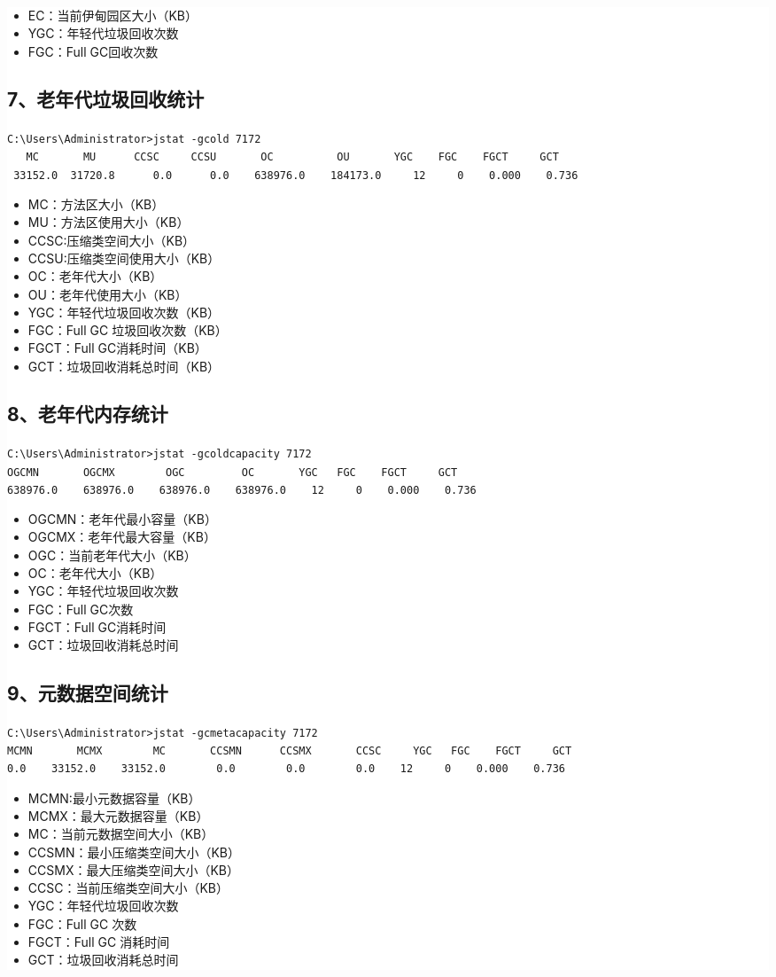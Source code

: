 - EC：当前伊甸园区大小（KB）
- YGC：年轻代垃圾回收次数
- FGC：Full GC回收次数

## 7、老年代垃圾回收统计

```
C:\Users\Administrator>jstat -gcold 7172
   MC       MU      CCSC     CCSU       OC          OU       YGC    FGC    FGCT     GCT
 33152.0  31720.8      0.0      0.0    638976.0    184173.0     12     0    0.000    0.736
```
- MC：方法区大小（KB）
- MU：方法区使用大小（KB）
- CCSC:压缩类空间大小（KB）
- CCSU:压缩类空间使用大小（KB）
- OC：老年代大小（KB）
- OU：老年代使用大小（KB）
- YGC：年轻代垃圾回收次数（KB）
- FGC：Full GC 垃圾回收次数（KB）
- FGCT：Full GC消耗时间（KB）
- GCT：垃圾回收消耗总时间（KB）

## 8、老年代内存统计

```
C:\Users\Administrator>jstat -gcoldcapacity 7172
OGCMN       OGCMX        OGC         OC       YGC   FGC    FGCT     GCT
638976.0    638976.0    638976.0    638976.0    12     0    0.000    0.736
```
- OGCMN：老年代最小容量（KB）
- OGCMX：老年代最大容量（KB）
- OGC：当前老年代大小（KB）
- OC：老年代大小（KB）
- YGC：年轻代垃圾回收次数
- FGC：Full GC次数
- FGCT：Full GC消耗时间
- GCT：垃圾回收消耗总时间

## 9、元数据空间统计

```
C:\Users\Administrator>jstat -gcmetacapacity 7172
MCMN       MCMX        MC       CCSMN      CCSMX       CCSC     YGC   FGC    FGCT     GCT
0.0    33152.0    33152.0        0.0        0.0        0.0    12     0    0.000    0.736
```
- MCMN:最小元数据容量（KB）
- MCMX：最大元数据容量（KB）
- MC：当前元数据空间大小（KB）
- CCSMN：最小压缩类空间大小（KB）
- CCSMX：最大压缩类空间大小（KB）
- CCSC：当前压缩类空间大小（KB）
- YGC：年轻代垃圾回收次数
- FGC：Full GC 次数
- FGCT：Full GC 消耗时间
- GCT：垃圾回收消耗总时间
